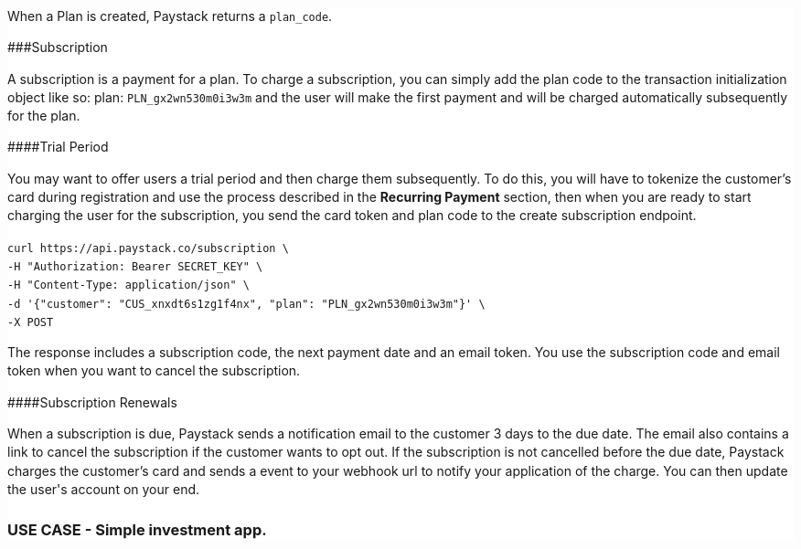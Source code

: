 When a Plan is created, Paystack returns a `plan_code`.

###Subscription

A subscription is a payment for a plan. To charge a subscription, you can simply add the plan code to the transaction initialization object like so: plan: `PLN_gx2wn530m0i3w3m` and the user will make the first payment and will be charged automatically subsequently for the plan.

####Trial Period

You may want to offer users a trial period and then charge them subsequently. To do this, you will have to tokenize the customer’s card during registration and use the process described in the **Recurring Payment** section, then when you are ready to start charging the user for the subscription, you send the card token and plan code to the create subscription endpoint.

```
curl https://api.paystack.co/subscription \
-H "Authorization: Bearer SECRET_KEY" \
-H "Content-Type: application/json" \
-d '{"customer": "CUS_xnxdt6s1zg1f4nx", "plan": "PLN_gx2wn530m0i3w3m"}' \
-X POST
```

The response includes a subscription code, the next payment date and an email token. You use the subscription code and email token when you want to cancel the subscription.

####Subscription Renewals

When a subscription is due, Paystack sends a notification email to the customer 3 days to the due date. The email also contains a link to cancel the subscription if the customer wants to opt out. If the subscription is not cancelled before the due date, Paystack charges the customer’s card and sends a event to your webhook url to notify your application of the charge. You can then update the user's account on your end.

### USE CASE - Simple investment app. 